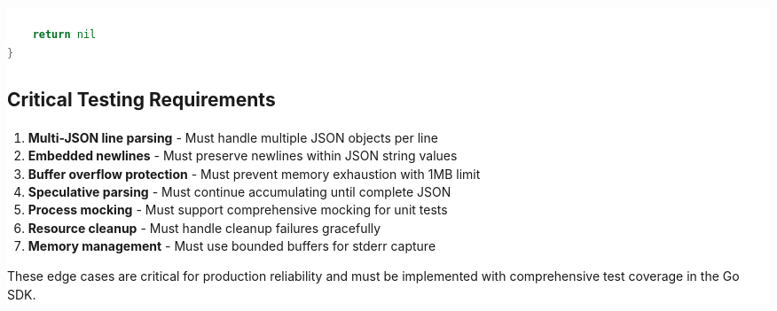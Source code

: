 ```go
    
    return nil
}
```

## Critical Testing Requirements

1. **Multi-JSON line parsing** - Must handle multiple JSON objects per line
2. **Embedded newlines** - Must preserve newlines within JSON string values
3. **Buffer overflow protection** - Must prevent memory exhaustion with 1MB limit
4. **Speculative parsing** - Must continue accumulating until complete JSON
5. **Process mocking** - Must support comprehensive mocking for unit tests
6. **Resource cleanup** - Must handle cleanup failures gracefully
7. **Memory management** - Must use bounded buffers for stderr capture

These edge cases are critical for production reliability and must be implemented with comprehensive test coverage in the Go SDK.
